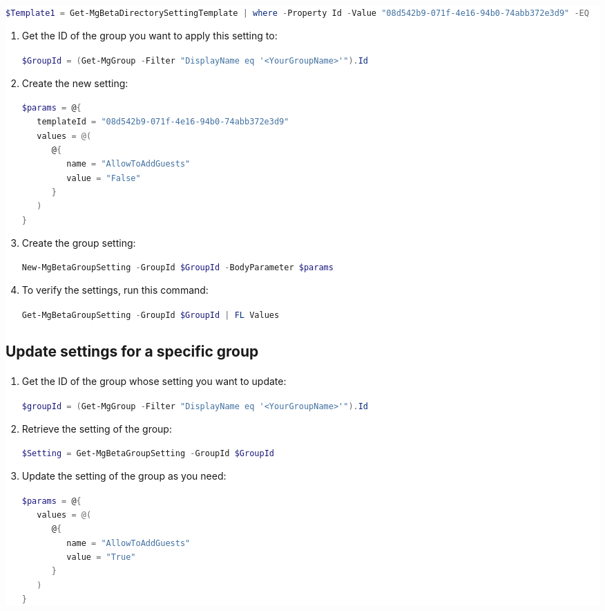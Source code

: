   ```powershell
   $Template1 = Get-MgBetaDirectorySettingTemplate | where -Property Id -Value "08d542b9-071f-4e16-94b0-74abb372e3d9" -EQ
   ```

1. Get the ID of the group you want to apply this setting to:

   ```powershell
   $GroupId = (Get-MgGroup -Filter "DisplayName eq '<YourGroupName>'").Id
   ```

1. Create the new setting:

   ```powershell
   $params = @{
      templateId = "08d542b9-071f-4e16-94b0-74abb372e3d9"
      values = @(
         @{
            name = "AllowToAddGuests"
            value = "False"
         }
      )
   }
   ```

1. Create the group setting:

   ```powershell
   New-MgBetaGroupSetting -GroupId $GroupId -BodyParameter $params
   ```

1. To verify the settings, run this command:

   ```powershell
   Get-MgBetaGroupSetting -GroupId $GroupId | FL Values
   ```

## Update settings for a specific group

1. Get the ID of the group whose setting you want to update:

   ```powershell
   $groupId = (Get-MgGroup -Filter "DisplayName eq '<YourGroupName>'").Id
   ```

1. Retrieve the setting of the group:

   ```powershell
   $Setting = Get-MgBetaGroupSetting -GroupId $GroupId
   ```

1. Update the setting of the group as you need:

   ```powershell
   $params = @{
      values = @(
         @{
            name = "AllowToAddGuests"
            value = "True"
         }
      )
   }
   ```
